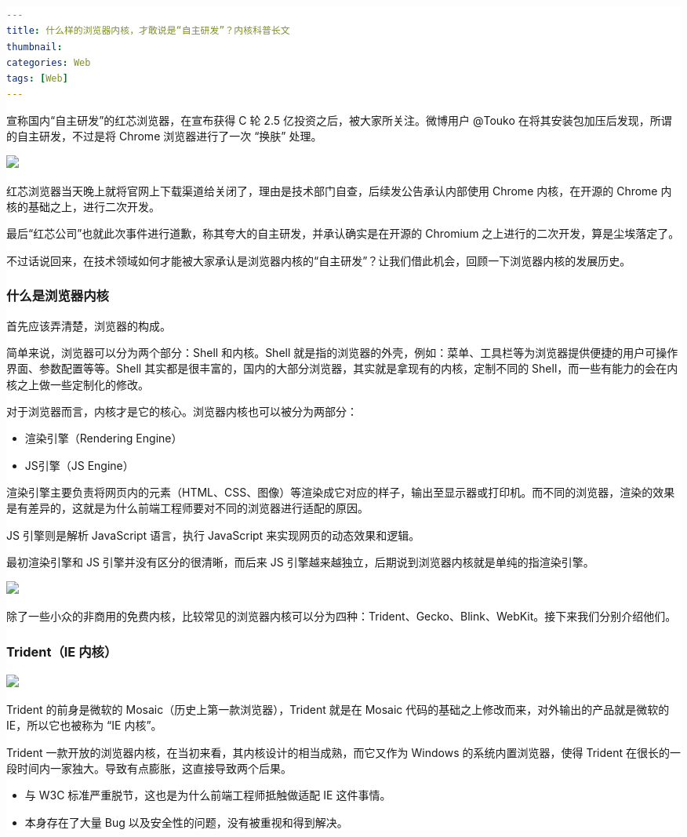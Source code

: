 ```yaml
---
title: 什么样的浏览器内核，才敢说是“自主研发”？内核科普长文
thumbnail: 
categories: Web
tags: [Web]
---
```

宣称国内“自主研发”的红芯浏览器，在宣布获得 C 轮 2.5 亿投资之后，被大家所关注。微博用户 @Touko
在将其安装包加压后发现，所谓的自主研发，不过是将 Chrome 浏览器进行了一次 “换肤” 处理。

![](640.gif)  

红芯浏览器当天晚上就将官网上下载渠道给关闭了，理由是技术部门自查，后续发公告承认内部使用 Chrome 内核，在开源的 Chrome
内核的基础之上，进行二次开发。

最后“红芯公司”也就此次事件进行道歉，称其夸大的自主研发，并承认确实是在开源的 Chromium 之上进行的二次开发，算是尘埃落定了。

不过话说回来，在技术领域如何才能被大家承认是浏览器内核的“自主研发”？让我们借此机会，回顾一下浏览器内核的发展历史。

### 什么是浏览器内核

首先应该弄清楚，浏览器的构成。

简单来说，浏览器可以分为两个部分：Shell 和内核。Shell
就是指的浏览器的外壳，例如：菜单、工具栏等为浏览器提供便捷的用户可操作界面、参数配置等等。Shell
其实都是很丰富的，国内的大部分浏览器，其实就是拿现有的内核，定制不同的 Shell，而一些有能力的会在内核之上做一些定制化的修改。

对于浏览器而言，内核才是它的核心。浏览器内核也可以被分为两部分：

  * 渲染引擎（Rendering Engine）

  * JS引擎（JS Engine）

渲染引擎主要负责将网页内的元素（HTML、CSS、图像）等渲染成它对应的样子，输出至显示器或打印机。而不同的浏览器，渲染的效果是有差异的，这就是为什么前端工程师要对不同的浏览器进行适配的原因。

JS 引擎则是解析 JavaScript 语言，执行 JavaScript 来实现网页的动态效果和逻辑。

最初渲染引擎和 JS 引擎并没有区分的很清晰，而后来 JS 引擎越来越独立，后期说到浏览器内核就是单纯的指渲染引擎。

![](640_3.jpg)  

除了一些小众的非商用的免费内核，比较常见的浏览器内核可以分为四种：Trident、Gecko、Blink、WebKit。接下来我们分别介绍他们。

### Trident（IE 内核）

![](640_5.jpg)  

Trident 的前身是微软的 Mosaic（历史上第一款浏览器），Trident 就是在 Mosaic 代码的基础之上修改而来，对外输出的产品就是微软的
IE，所以它也被称为 “IE 内核”。

Trident 一款开放的浏览器内核，在当初来看，其内核设计的相当成熟，而它又作为 Windows 的系统内置浏览器，使得 Trident
在很长的一段时间内一家独大。导致有点膨胀，这直接导致两个后果。

  * 与 W3C 标准严重脱节，这也是为什么前端工程师抵触做适配 IE 这件事情。

  * 本身存在了大量 Bug 以及安全性的问题，没有被重视和得到解决。
